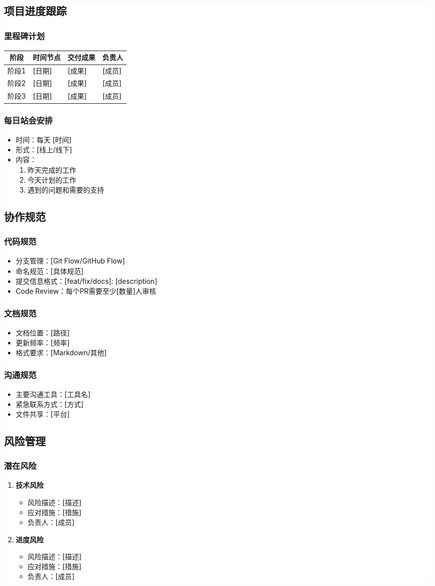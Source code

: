 ## 项目进度跟踪

### 里程碑计划
| 阶段 | 时间节点 | 交付成果 | 负责人 |
|------|----------|----------|--------|
| 阶段1 | [日期] | [成果] | [成员] |
| 阶段2 | [日期] | [成果] | [成员] |
| 阶段3 | [日期] | [成果] | [成员] |

### 每日站会安排
- 时间：每天 [时间]
- 形式：[线上/线下]
- 内容：
  1. 昨天完成的工作
  2. 今天计划的工作
  3. 遇到的问题和需要的支持

## 协作规范

### 代码规范
- 分支管理：[Git Flow/GitHub Flow]
- 命名规范：[具体规范]
- 提交信息格式：[feat/fix/docs]: [description]
- Code Review：每个PR需要至少[数量]人审核

### 文档规范
- 文档位置：[路径]
- 更新频率：[频率]
- 格式要求：[Markdown/其他]

### 沟通规范
- 主要沟通工具：[工具名]
- 紧急联系方式：[方式]
- 文件共享：[平台]

## 风险管理

### 潜在风险
1. **技术风险**
   - 风险描述：[描述]
   - 应对措施：[措施]
   - 负责人：[成员]

2. **进度风险**
   - 风险描述：[描述]
   - 应对措施：[措施]
   - 负责人：[成员]
